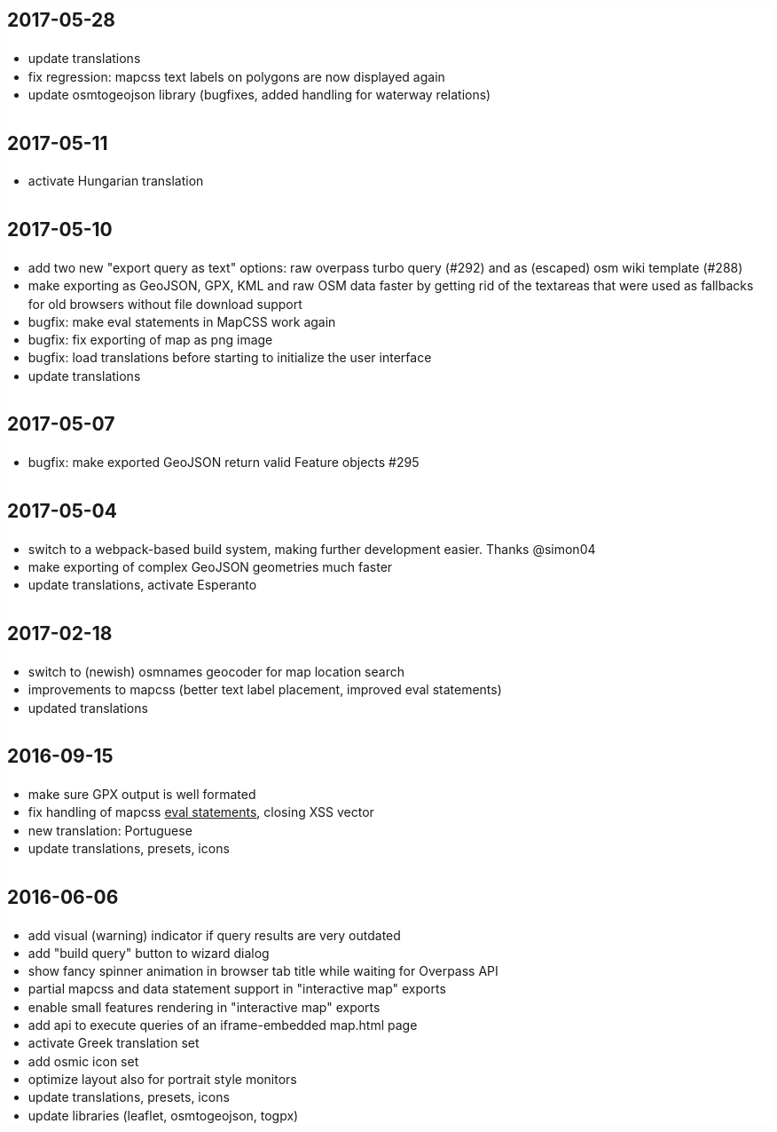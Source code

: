 ## 2017-05-28

- update translations
- fix regression: mapcss text labels on polygons are now displayed again
- update osmtogeojson library (bugfixes, added handling for waterway relations)

## 2017-05-11

- activate Hungarian translation

## 2017-05-10

- add two new "export query as text" options: raw overpass turbo query (#292) and as (escaped) osm wiki template (#288)
- make exporting as GeoJSON, GPX, KML and raw OSM data faster by getting rid of the textareas that were used as fallbacks for old browsers without file download support
- bugfix: make eval statements in MapCSS work again
- bugfix: fix exporting of map as png image
- bugfix: load translations before starting to initialize the user interface
- update translations

## 2017-05-07

- bugfix: make exported GeoJSON return valid Feature objects #295

## 2017-05-04

- switch to a webpack-based build system, making further development easier. Thanks @simon04
- make exporting of complex GeoJSON geometries much faster
- update translations, activate Esperanto

## 2017-02-18

- switch to (newish) osmnames geocoder for map location search
- improvements to mapcss (better text label placement, improved eval statements)
- updated translations

## 2016-09-15

- make sure GPX output is well formated
- fix handling of mapcss [eval statements](http://wiki.openstreetmap.org/wiki/MapCSS/0.2/eval), closing XSS vector
- new translation: Portuguese
- update translations, presets, icons

## 2016-06-06

- add visual (warning) indicator if query results are very outdated
- add "build query" button to wizard dialog
- show fancy spinner animation in browser tab title while waiting for Overpass API
- partial mapcss and data statement support in "interactive map" exports
- enable small features rendering in "interactive map" exports
- add api to execute queries of an iframe-embedded map.html page
- activate Greek translation set
- add osmic icon set
- optimize layout also for portrait style monitors
- update translations, presets, icons
- update libraries (leaflet, osmtogeojson, togpx)
